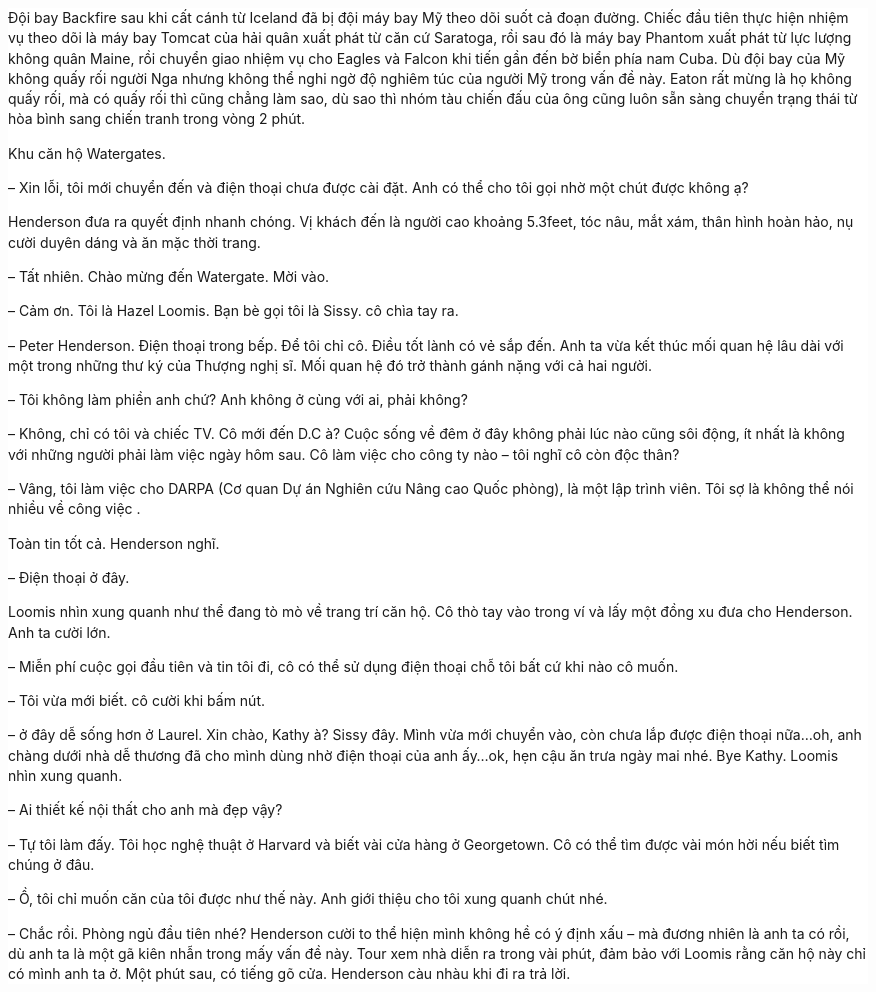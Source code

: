 Đội bay Backfire sau khi cất cánh từ Iceland đã bị đội máy bay Mỹ theo dõi suốt cả đoạn đường. Chiếc đầu tiên thực hiện nhiệm vụ theo dõi là máy bay Tomcat của hải quân xuất phát từ căn cứ Saratoga, rồi sau đó là máy bay Phantom xuất phát từ lực lượng không quân Maine, rồi chuyển giao nhiệm vụ cho Eagles và Falcon khi tiến gần đến bờ biển phía nam Cuba. Dù đội bay của Mỹ không quấy rối người Nga nhưng không thể nghi ngờ độ nghiêm túc của người Mỹ trong vấn đề này. Eaton rất mừng là họ không quấy rối, mà có quấy rối thì cũng chẳng làm sao, dù sao thì nhóm tàu chiến đấu của ông cũng luôn sẵn sàng chuyển trạng thái từ hòa bình sang chiến tranh trong vòng 2 phút.

Khu căn hộ Watergates.

– Xin lỗi, tôi mới chuyển đến và điện thoại chưa được cài đặt. Anh có thể cho tôi gọi nhờ một chút được không ạ?

Henderson đưa ra quyết định nhanh chóng. Vị khách đến là người cao khoảng 5.3feet, tóc nâu, mắt xám, thân hình hoàn hảo, nụ cười duyên dáng và ăn mặc thời trang.

– Tất nhiên. Chào mừng đến Watergate. Mời vào.

– Cảm ơn. Tôi là Hazel Loomis. Bạn bè gọi tôi là Sissy. cô chìa tay ra.

– Peter Henderson. Điện thoại trong bếp. Để tôi chỉ cô. Điều tốt lành có vẻ sắp đến. Anh ta vừa kết thúc mối quan hệ lâu dài với một trong những thư ký của Thượng nghị sĩ. Mối quan hệ đó trở thành gánh nặng với cả hai người.

– Tôi không làm phiền anh chứ? Anh không ở cùng với ai, phải không?

– Không, chỉ có tôi và chiếc TV. Cô mới đến D.C à? Cuộc sống về đêm ở đây không phải lúc nào cũng sôi động, ít nhất là không với những người phải làm việc ngày hôm sau. Cô làm việc cho công ty nào – tôi nghĩ cô còn độc thân?

– Vâng, tôi làm việc cho DARPA (Cơ quan Dự án Nghiên cứu Nâng cao Quốc phòng), là một lập trình viên. Tôi sợ là không thể nói nhiều về công việc .

Toàn tin tốt cả. Henderson nghĩ.

– Điện thoại ở đây.

Loomis nhìn xung quanh như thể đang tò mò về trang trí căn hộ. Cô thò tay vào trong ví và lấy một đồng xu đưa cho Henderson. Anh ta cười lớn.

– Miễn phí cuộc gọi đầu tiên và tin tôi đi, cô có thể sử dụng điện thoại chỗ tôi bất cứ khi nào cô muốn.

– Tôi vừa mới biết. cô cười khi bấm nút.

– ở đây dễ sống hơn ở Laurel. Xin chào, Kathy à? Sissy đây. Mình vừa mới chuyển vào, còn chưa lắp được điện thoại nữa…oh, anh chàng dưới nhà dễ thương đã cho mình dùng nhờ điện thoại của anh ấy…ok, hẹn cậu ăn trưa ngày mai nhé. Bye Kathy. Loomis nhìn xung quanh.

– Ai thiết kế nội thất cho anh mà đẹp vậy?

– Tự tôi làm đấy. Tôi học nghệ thuật ở Harvard và biết vài cửa hàng ở Georgetown. Cô có thể tìm được vài món hời nếu biết tìm chúng ở đâu.

– Ồ, tôi chỉ muốn căn của tôi được như thế này. Anh giới thiệu cho tôi xung quanh chút nhé.

– Chắc rồi. Phòng ngủ đầu tiên nhé? Henderson cười to thể hiện mình không hề có ý định xấu – mà đương nhiên là anh ta có rồi, dù anh ta là một gã kiên nhẫn trong mấy vấn đề này. Tour xem nhà diễn ra trong vài phút, đảm bảo với Loomis rằng căn hộ này chỉ có mình anh ta ở. Một phút sau, có tiếng gõ cửa. Henderson càu nhàu khi đi ra trả lời.
